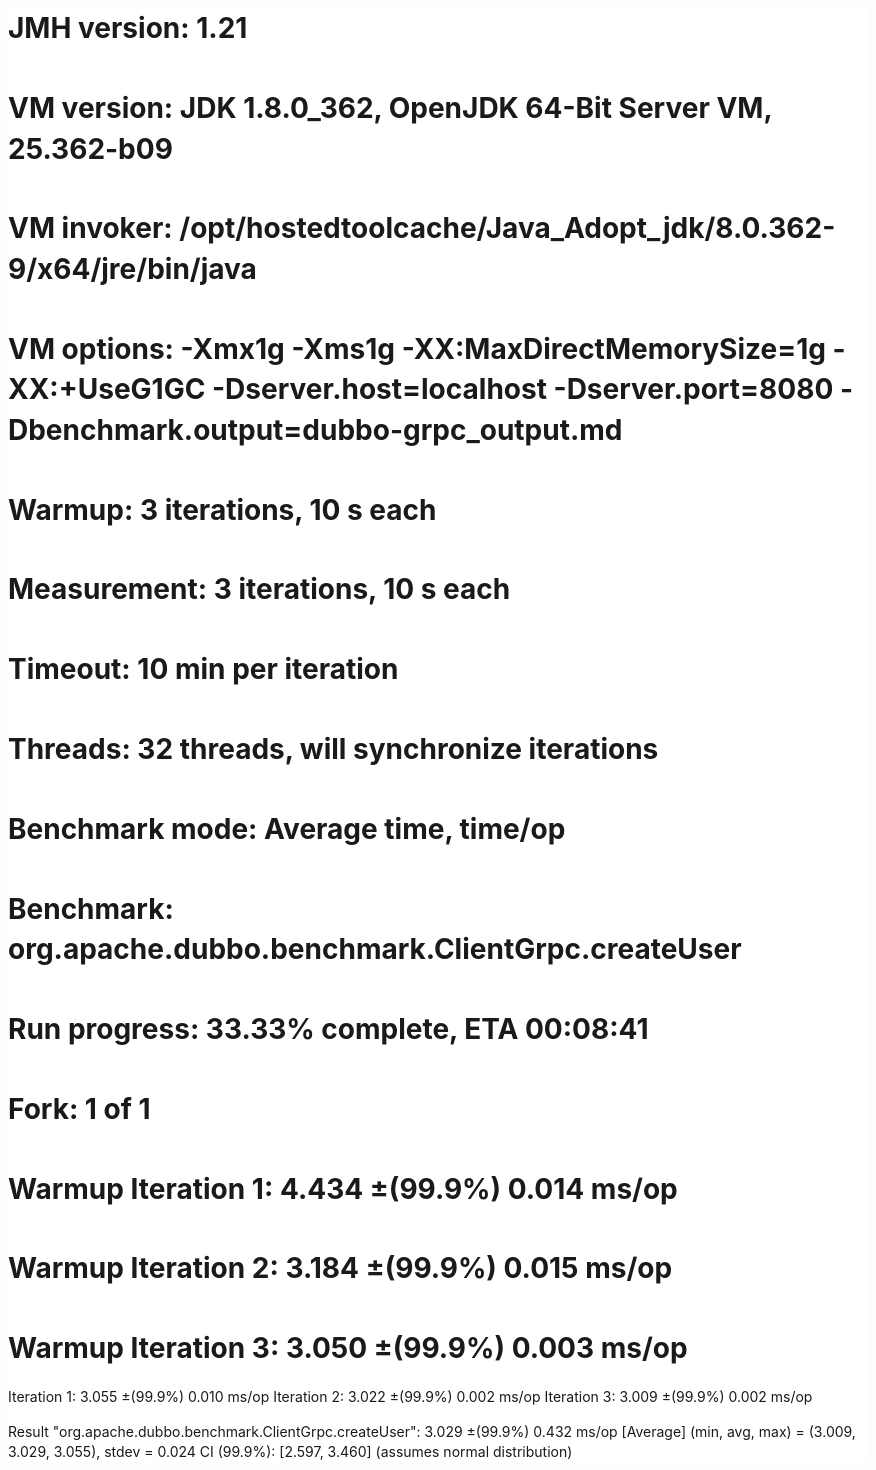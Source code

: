 
# JMH version: 1.21
# VM version: JDK 1.8.0_362, OpenJDK 64-Bit Server VM, 25.362-b09
# VM invoker: /opt/hostedtoolcache/Java_Adopt_jdk/8.0.362-9/x64/jre/bin/java
# VM options: -Xmx1g -Xms1g -XX:MaxDirectMemorySize=1g -XX:+UseG1GC -Dserver.host=localhost -Dserver.port=8080 -Dbenchmark.output=dubbo-grpc_output.md
# Warmup: 3 iterations, 10 s each
# Measurement: 3 iterations, 10 s each
# Timeout: 10 min per iteration
# Threads: 32 threads, will synchronize iterations
# Benchmark mode: Average time, time/op
# Benchmark: org.apache.dubbo.benchmark.ClientGrpc.createUser

# Run progress: 33.33% complete, ETA 00:08:41
# Fork: 1 of 1
# Warmup Iteration   1: 4.434 ±(99.9%) 0.014 ms/op
# Warmup Iteration   2: 3.184 ±(99.9%) 0.015 ms/op
# Warmup Iteration   3: 3.050 ±(99.9%) 0.003 ms/op
Iteration   1: 3.055 ±(99.9%) 0.010 ms/op
Iteration   2: 3.022 ±(99.9%) 0.002 ms/op
Iteration   3: 3.009 ±(99.9%) 0.002 ms/op


Result "org.apache.dubbo.benchmark.ClientGrpc.createUser":
  3.029 ±(99.9%) 0.432 ms/op [Average]
  (min, avg, max) = (3.009, 3.029, 3.055), stdev = 0.024
  CI (99.9%): [2.597, 3.460] (assumes normal distribution)
